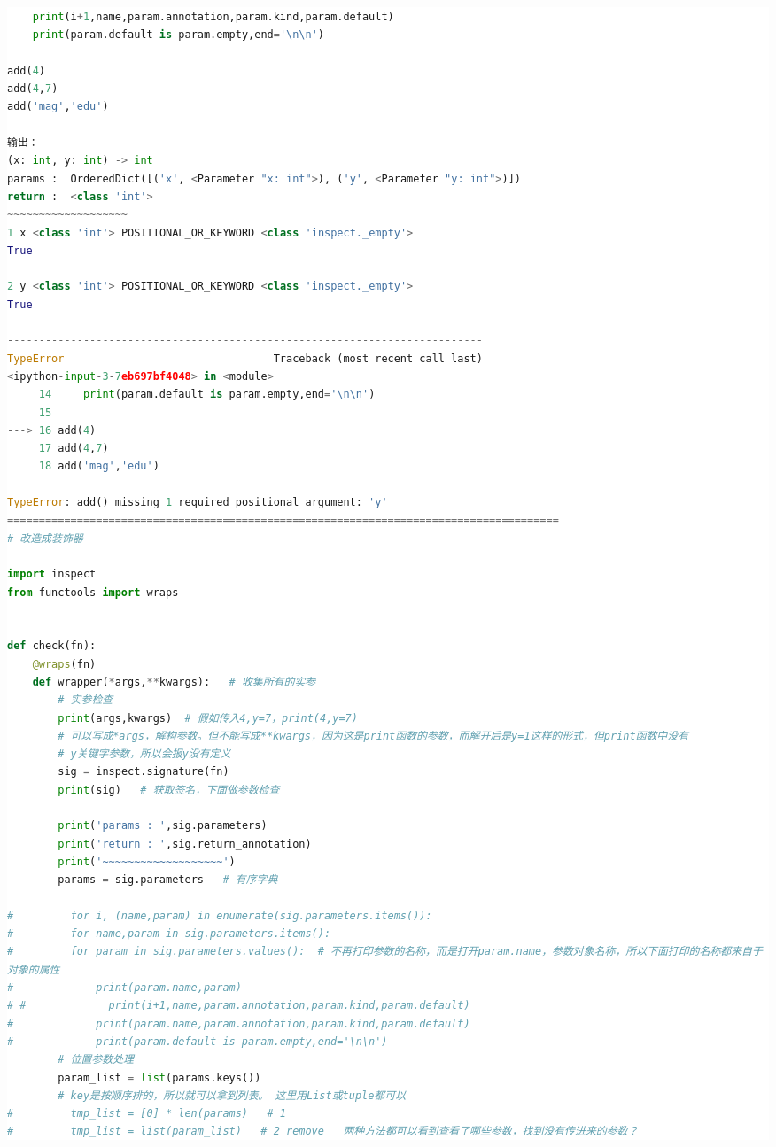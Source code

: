 ```python
    print(i+1,name,param.annotation,param.kind,param.default)
    print(param.default is param.empty,end='\n\n')
     
add(4)
add(4,7)
add('mag','edu')

输出：
(x: int, y: int) -> int
params :  OrderedDict([('x', <Parameter "x: int">), ('y', <Parameter "y: int">)])
return :  <class 'int'>
~~~~~~~~~~~~~~~~~~~
1 x <class 'int'> POSITIONAL_OR_KEYWORD <class 'inspect._empty'>
True

2 y <class 'int'> POSITIONAL_OR_KEYWORD <class 'inspect._empty'>
True

---------------------------------------------------------------------------
TypeError                                 Traceback (most recent call last)
<ipython-input-3-7eb697bf4048> in <module>
     14     print(param.default is param.empty,end='\n\n')
     15 
---> 16 add(4)
     17 add(4,7)
     18 add('mag','edu')

TypeError: add() missing 1 required positional argument: 'y'
=======================================================================================
# 改造成装饰器

import inspect
from functools import wraps


def check(fn):
    @wraps(fn)
    def wrapper(*args,**kwargs):   # 收集所有的实参
        # 实参检查
        print(args,kwargs)  # 假如传入4,y=7，print(4,y=7)
        # 可以写成*args，解构参数。但不能写成**kwargs，因为这是print函数的参数，而解开后是y=1这样的形式，但print函数中没有
        # y关键字参数，所以会报y没有定义
        sig = inspect.signature(fn)
        print(sig)   # 获取签名，下面做参数检查
        
        print('params : ',sig.parameters)
        print('return : ',sig.return_annotation)
        print('~~~~~~~~~~~~~~~~~~~')
        params = sig.parameters   # 有序字典
        
#         for i, (name,param) in enumerate(sig.parameters.items()):
#         for name,param in sig.parameters.items():
#         for param in sig.parameters.values():  # 不再打印参数的名称，而是打开param.name，参数对象名称，所以下面打印的名称都来自于对象的属性
#             print(param.name,param)
# #             print(i+1,name,param.annotation,param.kind,param.default)
#             print(param.name,param.annotation,param.kind,param.default)
#             print(param.default is param.empty,end='\n\n')
        # 位置参数处理
        param_list = list(params.keys())
        # key是按顺序排的，所以就可以拿到列表。 这里用List或tuple都可以
#         tmp_list = [0] * len(params)   # 1
#         tmp_list = list(param_list)   # 2 remove   两种方法都可以看到查看了哪些参数，找到没有传进来的参数？
```